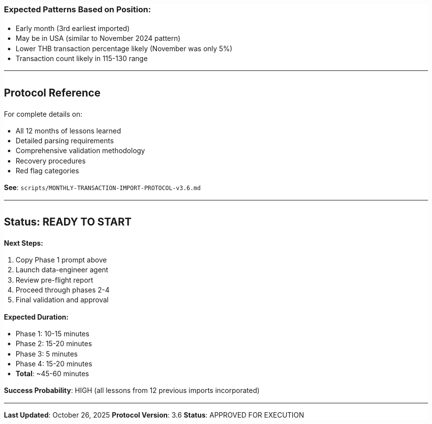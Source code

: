 ### Expected Patterns Based on Position:
- Early month (3rd earliest imported)
- May be in USA (similar to November 2024 pattern)
- Lower THB transaction percentage likely (November was only 5%)
- Transaction count likely in 115-130 range

---

## Protocol Reference

For complete details on:
- All 12 months of lessons learned
- Detailed parsing requirements
- Comprehensive validation methodology
- Recovery procedures
- Red flag categories

**See**: `scripts/MONTHLY-TRANSACTION-IMPORT-PROTOCOL-v3.6.md`

---

## Status: READY TO START

**Next Steps:**
1. Copy Phase 1 prompt above
2. Launch data-engineer agent
3. Review pre-flight report
4. Proceed through phases 2-4
5. Final validation and approval

**Expected Duration:**
- Phase 1: 10-15 minutes
- Phase 2: 15-20 minutes
- Phase 3: 5 minutes
- Phase 4: 15-20 minutes
- **Total**: ~45-60 minutes

**Success Probability**: HIGH (all lessons from 12 previous imports incorporated)

---

**Last Updated**: October 26, 2025
**Protocol Version**: 3.6
**Status**: APPROVED FOR EXECUTION

